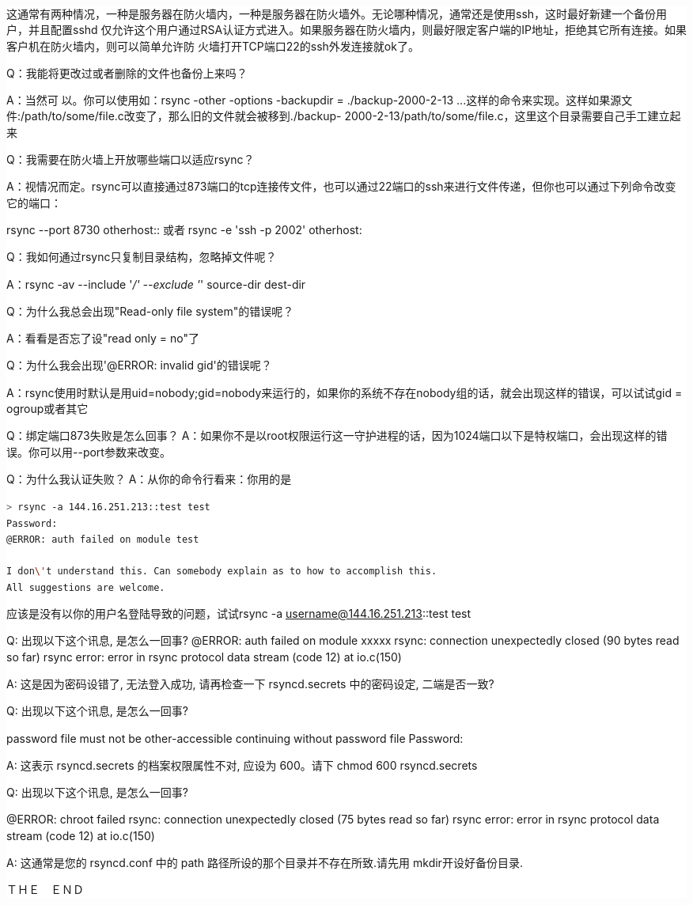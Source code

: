    这通常有两种情况，一种是服务器在防火墙内，一种是服务器在防火墙外。无论哪种情况，通常还是使用ssh，这时最好新建一个备份用户，并且配置sshd 仅允许这个用户通过RSA认证方式进入。如果服务器在防火墙内，则最好限定客户端的IP地址，拒绝其它所有连接。如果客户机在防火墙内，则可以简单允许防 火墙打开TCP端口22的ssh外发连接就ok了。

  Q：我能将更改过或者删除的文件也备份上来吗？

  A：当然可 以。你可以使用如：rsync -other -options -backupdir = ./backup-2000-2-13  ...这样的命令来实现。这样如果源文件:/path/to/some/file.c改变了，那么旧的文件就会被移到./backup- 2000-2-13/path/to/some/file.c，这里这个目录需要自己手工建立起来

  Q：我需要在防火墙上开放哪些端口以适应rsync？

  A：视情况而定。rsync可以直接通过873端口的tcp连接传文件，也可以通过22端口的ssh来进行文件传递，但你也可以通过下列命令改变它的端口：
 
  rsync --port 8730 otherhost::
  或者
  rsync -e 'ssh -p 2002' otherhost:

  Q：我如何通过rsync只复制目录结构，忽略掉文件呢？
 
  A：rsync -av --include '*/' --exclude '*' source-dir dest-dir

  Q：为什么我总会出现"Read-only file system"的错误呢？

  A：看看是否忘了设"read only = no"了

  Q：为什么我会出现'@ERROR: invalid gid'的错误呢？

  A：rsync使用时默认是用uid=nobody;gid=nobody来运行的，如果你的系统不存在nobody组的话，就会出现这样的错误，可以试试gid = ogroup或者其它

  Q：绑定端口873失败是怎么回事？
  A：如果你不是以root权限运行这一守护进程的话，因为1024端口以下是特权端口，会出现这样的错误。你可以用--port参数来改变。

Q：为什么我认证失败？
A：从你的命令行看来：你用的是

```bash
> rsync -a 144.16.251.213::test test
Password:
@ERROR: auth failed on module test

I don\'t understand this. Can somebody explain as to how to accomplish this.
All suggestions are welcome.
```

  应该是没有以你的用户名登陆导致的问题，试试rsync -a username@144.16.251.213::test test

  Q: 出现以下这个讯息, 是怎么一回事?
  @ERROR: auth failed on module xxxxx
  rsync: connection unexpectedly closed (90 bytes read so far)
  rsync error: error in rsync protocol data stream (code 12) at io.c(150)

  A: 这是因为密码设错了, 无法登入成功, 请再检查一下 rsyncd.secrets 中的密码设定, 二端是否一致?

  Q: 出现以下这个讯息, 是怎么一回事?

  password file must not be other-accessible
  continuing without password file
  Password:

  A: 这表示 rsyncd.secrets 的档案权限属性不对, 应设为 600。请下 chmod 600 rsyncd.secrets

  Q: 出现以下这个讯息, 是怎么一回事?

  @ERROR: chroot failed
  rsync: connection unexpectedly closed (75 bytes read so far)
  rsync error: error in rsync protocol data stream (code 12) at io.c(150)

  A: 这通常是您的 rsyncd.conf 中的 path 路径所设的那个目录并不存在所致.请先用 mkdir开设好备份目录.

[rsync]: https://rsync.samba.org


ＴＨＥ　ＥＮＤ